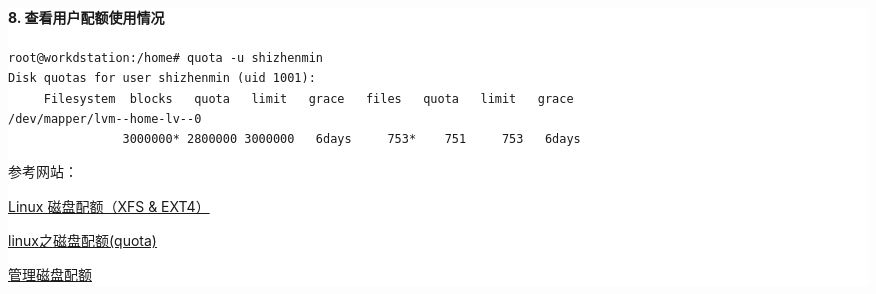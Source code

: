 
#### 8. 查看用户配额使用情况

```plaintext
root@workdstation:/home# quota -u shizhenmin
Disk quotas for user shizhenmin (uid 1001): 
     Filesystem  blocks   quota   limit   grace   files   quota   limit   grace
/dev/mapper/lvm--home-lv--0
                3000000* 2800000 3000000   6days     753*    751     753   6days
```



参考网站：

[Linux 磁盘配额（XFS & EXT4）](https://www.cnblogs.com/llife/p/11406819.html)

[linux之磁盘配额(quota)](https://www.cnblogs.com/xwhoami/p/5801080.html)

[管理磁盘配额](https://www.ibm.com/developerworks/cn/linux/l-lpic1-v3-104-4/index.html)





